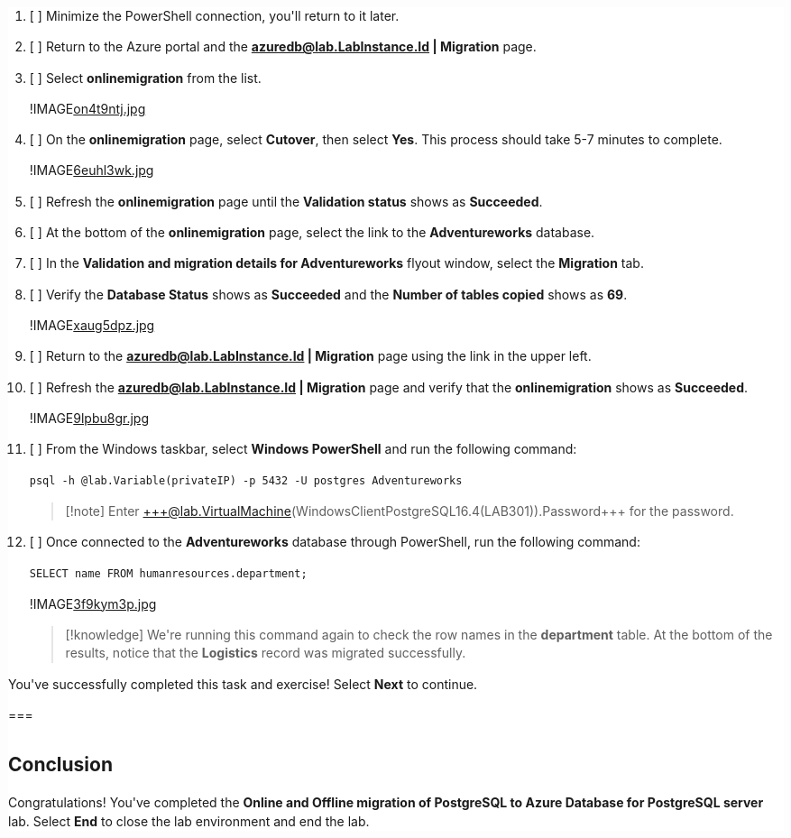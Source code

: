 1. [ ] Minimize the PowerShell connection, you'll return to it later. 

1. [ ] Return to the Azure portal and the **azuredb@lab.LabInstance.Id | Migration** page. 

1. [ ] Select **onlinemigration** from the list.

    !IMAGE[on4t9ntj.jpg](instructions271790/on4t9ntj.jpg) 

1. [ ] On the **onlinemigration** page, select **Cutover**, then select **Yes**. This process should take 5-7 minutes to complete. 

    !IMAGE[6euhl3wk.jpg](instructions271790/6euhl3wk.jpg) 

1. [ ] Refresh the **onlinemigration** page until the **Validation status** shows as **Succeeded**. 

1. [ ] At the bottom of the **onlinemigration** page, select the link to the **Adventureworks** database. 

1. [ ] In the **Validation and migration details for Adventureworks** flyout window, select the **Migration** tab. 

1. [ ] Verify the **Database Status** shows as **Succeeded** and the **Number of tables copied** shows as **69**. 

    !IMAGE[xaug5dpz.jpg](instructions271790/xaug5dpz.jpg) 

1. [ ] Return to the **azuredb@lab.LabInstance.Id | Migration** page using the link in the upper left. 

1. [ ] Refresh the **azuredb@lab.LabInstance.Id | Migration** page and verify that the **onlinemigration** shows as **Succeeded**. 

    !IMAGE[9lpbu8gr.jpg](instructions271790/9lpbu8gr.jpg) 

1. [ ] From the Windows taskbar, select **Windows PowerShell** and run the following command: 

    ```
    psql -h @lab.Variable(privateIP) -p 5432 -U postgres Adventureworks 
    ``` 

    >[!note] Enter +++@lab.VirtualMachine(WindowsClientPostgreSQL16.4(LAB301)).Password+++ for the password. 

1. [ ] Once connected to the **Adventureworks** database through PowerShell, run the following command: 

    ```
    SELECT name FROM humanresources.department; 
    ``` 

    !IMAGE[3f9kym3p.jpg](instructions271790/3f9kym3p.jpg) 

    >[!knowledge] We're running this command again to check the row names in the **department** table. At the bottom of the results, notice that the **Logistics** record was migrated successfully. 

You've successfully completed this task and exercise! Select **Next** to continue. 

=== 

## Conclusion 

Congratulations! You've completed the **Online and Offline migration of PostgreSQL to Azure Database for PostgreSQL server** lab. Select **End** to close the lab environment and end the lab. 

 